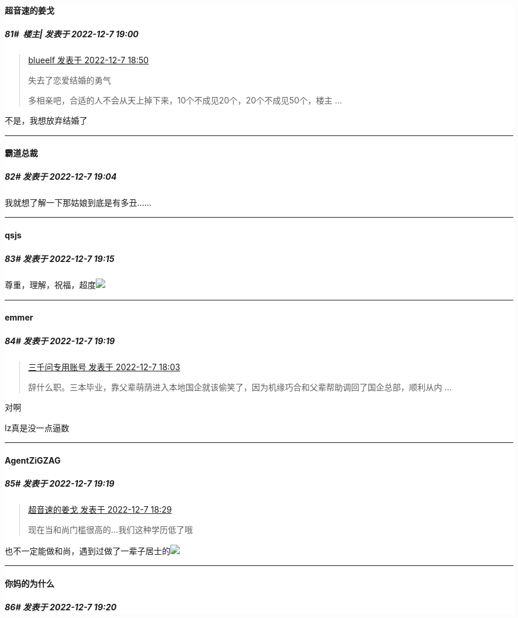 ####  超音速的姜戈  
##### 81#         楼主| 发表于 2022-12-7 19:00

<blockquote><a href="httphttps://bbs.saraba1st.com/2b/forum.php?mod=redirect&amp;goto=findpost&amp;pid=58819338&amp;ptid=2108742" target="_blank">blueelf 发表于 2022-12-7 18:50</a>

失去了恋爱结婚的勇气

多相亲吧，合适的人不会从天上掉下来，10个不成见20个，20个不成见50个，楼主 ...</blockquote>
不是，我想放弃结婚了



*****

####  霸道总裁  
##### 82#       发表于 2022-12-7 19:04

我就想了解一下那姑娘到底是有多丑……



*****

####  qsjs  
##### 83#       发表于 2022-12-7 19:15

尊重，理解，祝福，超度<img src="https://static.saraba1st.com/image/smiley/face2017/034.png" referrerpolicy="no-referrer">

*****

####  emmer  
##### 84#       发表于 2022-12-7 19:19

<blockquote><a href="httphttps://bbs.saraba1st.com/2b/forum.php?mod=redirect&amp;goto=findpost&amp;pid=58818488&amp;ptid=2108742" target="_blank">三千问专用账号 发表于 2022-12-7 18:03</a>

辞什么职。三本毕业，靠父辈萌荫进入本地国企就该偷笑了，因为机缘巧合和父辈帮助调回了国企总部，顺利从内 ...</blockquote>
对啊

lz真是没一点逼数

*****

####  AgentZiGZAG  
##### 85#       发表于 2022-12-7 19:19

<blockquote><a href="httphttps://bbs.saraba1st.com/2b/forum.php?mod=redirect&amp;goto=findpost&amp;pid=58818988&amp;ptid=2108742" target="_blank">超音速的姜戈 发表于 2022-12-7 18:29</a>

现在当和尚门槛很高的…我们这种学历低了哦</blockquote>
也不一定能做和尚，遇到过做了一辈子居士的<img src="https://static.saraba1st.com/image/smiley/face2017/067.png" referrerpolicy="no-referrer">

*****

####  你妈的为什么  
##### 86#       发表于 2022-12-7 19:20
